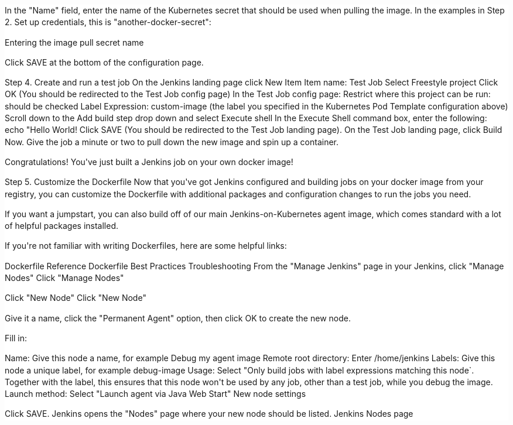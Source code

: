 In the "Name" field, enter the name of the Kubernetes secret that should be used when pulling the image. In the examples in Step 2. Set up credentials, this is "another-docker-secret":

Entering the image pull secret name

Click SAVE at the bottom of the configuration page.

Step 4. Create and run a test job
On the Jenkins landing page click New Item
Item name: Test Job
Select Freestyle project
Click OK (You should be redirected to the Test Job config page)
In the Test Job config page:
Restrict where this project can be run: should be checked
Label Expression: custom-image (the label you specified in the Kubernetes Pod Template configuration above)
Scroll down to the Add build step drop down and select Execute shell
In the Execute Shell command box, enter the following:
echo "Hello World!
Click SAVE (You should be redirected to the Test Job landing page).
On the Test Job landing page, click Build Now.
Give the job a minute or two to pull down the new image and spin up a container.

Congratulations! You've just built a Jenkins job on your own docker image!

Step 5. Customize the Dockerfile
Now that you've got Jenkins configured and building jobs on your docker image from your registry, you can customize the Dockerfile with additional packages and configuration changes to run the jobs you need.

If you want a jumpstart, you can also build off of our main Jenkins-on-Kubernetes agent image, which comes standard with a lot of helpful packages installed.

If you're not familiar with writing Dockerfiles, here are some helpful links:

Dockerfile Reference
Dockerfile Best Practices
Troubleshooting
From the "Manage Jenkins" page in your Jenkins, click "Manage Nodes" Click "Manage Nodes"

Click "New Node" Click "New Node"

Give it a name, click the "Permanent Agent" option, then click OK to create the new node.

Fill in:

Name: Give this node a name, for example Debug my agent image
Remote root directory: Enter /home/jenkins
Labels: Give this node a unique label, for example debug-image
Usage: Select "Only build jobs with label expressions matching this node`. Together with the label, this ensures that this node won't be used by any job, other than a test job, while you debug the image.
Launch method: Select "Launch agent via Java Web Start"
New node settings

Click SAVE. Jenkins opens the "Nodes" page where your new node should be listed. Jenkins Nodes page
